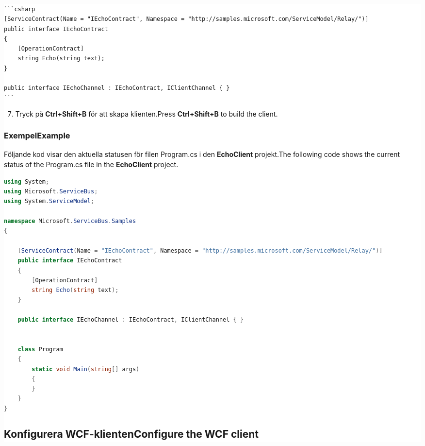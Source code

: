     ```csharp
    [ServiceContract(Name = "IEchoContract", Namespace = "http://samples.microsoft.com/ServiceModel/Relay/")]
    public interface IEchoContract
    {
        [OperationContract]
        string Echo(string text);
    }

    public interface IEchoChannel : IEchoContract, IClientChannel { }
    ```
7. <span data-ttu-id="a8c82-276">Tryck på **Ctrl+Shift+B** för att skapa klienten.</span><span class="sxs-lookup"><span data-stu-id="a8c82-276">Press **Ctrl+Shift+B** to build the client.</span></span>

### <a name="example"></a><span data-ttu-id="a8c82-277">Exempel</span><span class="sxs-lookup"><span data-stu-id="a8c82-277">Example</span></span>

<span data-ttu-id="a8c82-278">Följande kod visar den aktuella statusen för filen Program.cs i den **EchoClient** projekt.</span><span class="sxs-lookup"><span data-stu-id="a8c82-278">The following code shows the current status of the Program.cs file in the **EchoClient** project.</span></span>

```csharp
using System;
using Microsoft.ServiceBus;
using System.ServiceModel;

namespace Microsoft.ServiceBus.Samples
{

    [ServiceContract(Name = "IEchoContract", Namespace = "http://samples.microsoft.com/ServiceModel/Relay/")]
    public interface IEchoContract
    {
        [OperationContract]
        string Echo(string text);
    }

    public interface IEchoChannel : IEchoContract, IClientChannel { }


    class Program
    {
        static void Main(string[] args)
        {
        }
    }
}
```

## <a name="configure-the-wcf-client"></a><span data-ttu-id="a8c82-279">Konfigurera WCF-klienten</span><span class="sxs-lookup"><span data-stu-id="a8c82-279">Configure the WCF client</span></span>


[Azure classic portal]: http://manage.windowsazure.com
[2]: ./media/service-bus-relay-tutorial/create-console-app.png
[3]: ./media/service-bus-relay-tutorial/install-nuget.png
[5]: ./media/service-bus-relay-tutorial/set-projects.png
[6]: ./media/service-bus-relay-tutorial/set-depend.png